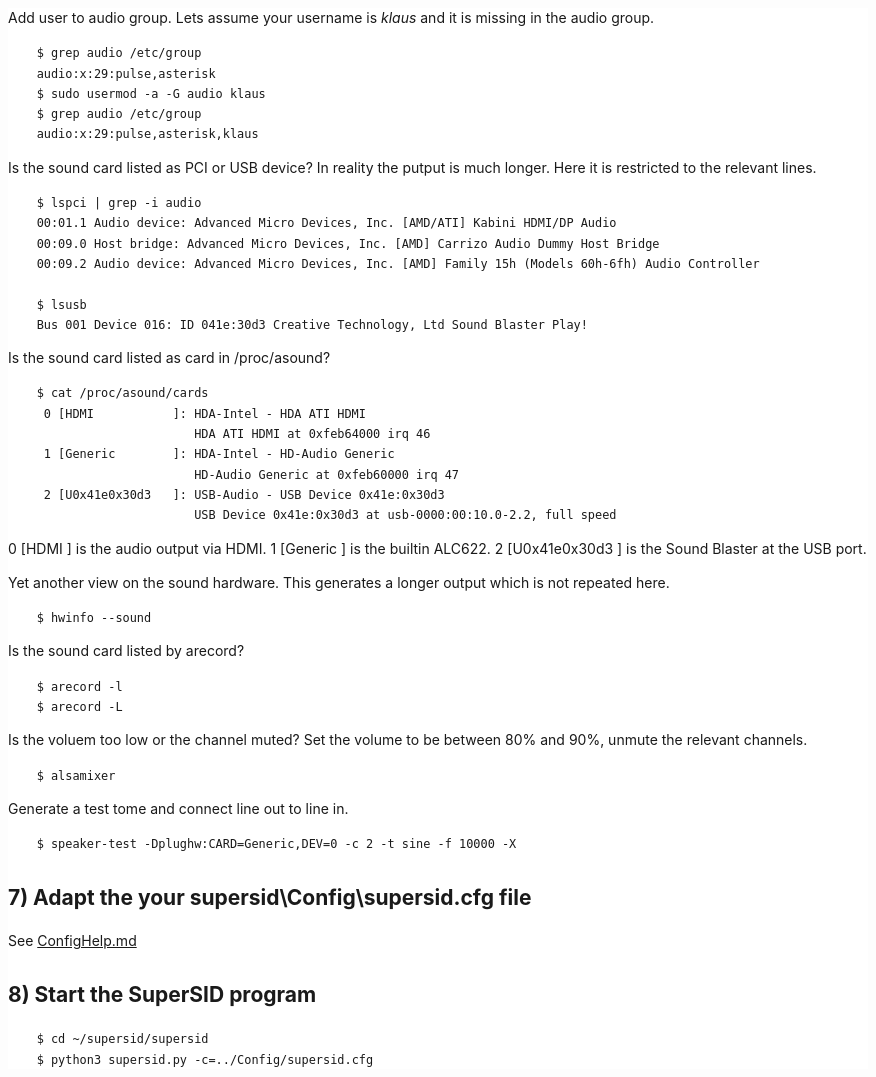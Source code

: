 Add user to audio group. Lets assume your username is *klaus* and it is missing in the audio group.
```console
    $ grep audio /etc/group
    audio:x:29:pulse,asterisk
    $ sudo usermod -a -G audio klaus
    $ grep audio /etc/group
    audio:x:29:pulse,asterisk,klaus
```

Is the sound card listed as PCI or USB device?
In reality the putput is much longer. Here it is restricted to the relevant lines.
```console
    $ lspci | grep -i audio
    00:01.1 Audio device: Advanced Micro Devices, Inc. [AMD/ATI] Kabini HDMI/DP Audio
    00:09.0 Host bridge: Advanced Micro Devices, Inc. [AMD] Carrizo Audio Dummy Host Bridge
    00:09.2 Audio device: Advanced Micro Devices, Inc. [AMD] Family 15h (Models 60h-6fh) Audio Controller

    $ lsusb
    Bus 001 Device 016: ID 041e:30d3 Creative Technology, Ltd Sound Blaster Play!
```

Is the sound card listed as card in /proc/asound?
```console
    $ cat /proc/asound/cards
     0 [HDMI           ]: HDA-Intel - HDA ATI HDMI
                          HDA ATI HDMI at 0xfeb64000 irq 46
     1 [Generic        ]: HDA-Intel - HD-Audio Generic
                          HD-Audio Generic at 0xfeb60000 irq 47
     2 [U0x41e0x30d3   ]: USB-Audio - USB Device 0x41e:0x30d3
                          USB Device 0x41e:0x30d3 at usb-0000:00:10.0-2.2, full speed
```
0 [HDMI           ] is the audio output via HDMI.
1 [Generic        ] is the builtin ALC622.
2 [U0x41e0x30d3   ] is the Sound Blaster at the USB port.

Yet another view on the sound hardware. This generates a longer output which is not repeated here.
```console
    $ hwinfo --sound
```

Is the sound card listed by arecord?
```console
    $ arecord -l
    $ arecord -L
```

Is the voluem too low or the channel muted?
Set the volume to be between 80% and 90%, unmute the relevant channels.
```console
    $ alsamixer
```

Generate a test tome and connect line out to line in.
```console
    $ speaker-test -Dplughw:CARD=Generic,DEV=0 -c 2 -t sine -f 10000 -X
```


## 7) Adapt the your supersid\Config\supersid.cfg file

See [ConfigHelp.md](./ConfigHelp.md)


## 8) Start the SuperSID program

```console
    $ cd ~/supersid/supersid
    $ python3 supersid.py -c=../Config/supersid.cfg
```
